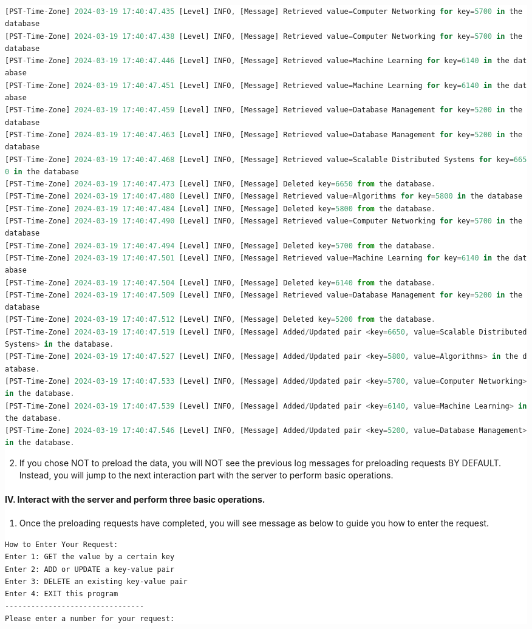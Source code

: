 ```js
[PST-Time-Zone] 2024-03-19 17:40:47.435 [Level] INFO, [Message] Retrieved value=Computer Networking for key=5700 in the database
[PST-Time-Zone] 2024-03-19 17:40:47.438 [Level] INFO, [Message] Retrieved value=Computer Networking for key=5700 in the database
[PST-Time-Zone] 2024-03-19 17:40:47.446 [Level] INFO, [Message] Retrieved value=Machine Learning for key=6140 in the database
[PST-Time-Zone] 2024-03-19 17:40:47.451 [Level] INFO, [Message] Retrieved value=Machine Learning for key=6140 in the database
[PST-Time-Zone] 2024-03-19 17:40:47.459 [Level] INFO, [Message] Retrieved value=Database Management for key=5200 in the database
[PST-Time-Zone] 2024-03-19 17:40:47.463 [Level] INFO, [Message] Retrieved value=Database Management for key=5200 in the database
[PST-Time-Zone] 2024-03-19 17:40:47.468 [Level] INFO, [Message] Retrieved value=Scalable Distributed Systems for key=6650 in the database
[PST-Time-Zone] 2024-03-19 17:40:47.473 [Level] INFO, [Message] Deleted key=6650 from the database.
[PST-Time-Zone] 2024-03-19 17:40:47.480 [Level] INFO, [Message] Retrieved value=Algorithms for key=5800 in the database
[PST-Time-Zone] 2024-03-19 17:40:47.484 [Level] INFO, [Message] Deleted key=5800 from the database.
[PST-Time-Zone] 2024-03-19 17:40:47.490 [Level] INFO, [Message] Retrieved value=Computer Networking for key=5700 in the database
[PST-Time-Zone] 2024-03-19 17:40:47.494 [Level] INFO, [Message] Deleted key=5700 from the database.
[PST-Time-Zone] 2024-03-19 17:40:47.501 [Level] INFO, [Message] Retrieved value=Machine Learning for key=6140 in the database
[PST-Time-Zone] 2024-03-19 17:40:47.504 [Level] INFO, [Message] Deleted key=6140 from the database.
[PST-Time-Zone] 2024-03-19 17:40:47.509 [Level] INFO, [Message] Retrieved value=Database Management for key=5200 in the database
[PST-Time-Zone] 2024-03-19 17:40:47.512 [Level] INFO, [Message] Deleted key=5200 from the database.
[PST-Time-Zone] 2024-03-19 17:40:47.519 [Level] INFO, [Message] Added/Updated pair <key=6650, value=Scalable Distributed Systems> in the database.
[PST-Time-Zone] 2024-03-19 17:40:47.527 [Level] INFO, [Message] Added/Updated pair <key=5800, value=Algorithms> in the database.
[PST-Time-Zone] 2024-03-19 17:40:47.533 [Level] INFO, [Message] Added/Updated pair <key=5700, value=Computer Networking> in the database.
[PST-Time-Zone] 2024-03-19 17:40:47.539 [Level] INFO, [Message] Added/Updated pair <key=6140, value=Machine Learning> in the database.
[PST-Time-Zone] 2024-03-19 17:40:47.546 [Level] INFO, [Message] Added/Updated pair <key=5200, value=Database Management> in the database.
```

2) If you chose NOT to preload the data, you will NOT see the previous log messages for preloading requests BY DEFAULT.
   Instead, you will jump to the next interaction part with the server to perform basic operations.

#### IV. Interact with the server and perform three basic operations.

1. Once the preloading requests have completed, you will see message as below to guide you how to enter the request.

```angular2html
How to Enter Your Request:
Enter 1: GET the value by a certain key
Enter 2: ADD or UPDATE a key-value pair
Enter 3: DELETE an existing key-value pair
Enter 4: EXIT this program
--------------------------------
Please enter a number for your request:
```
